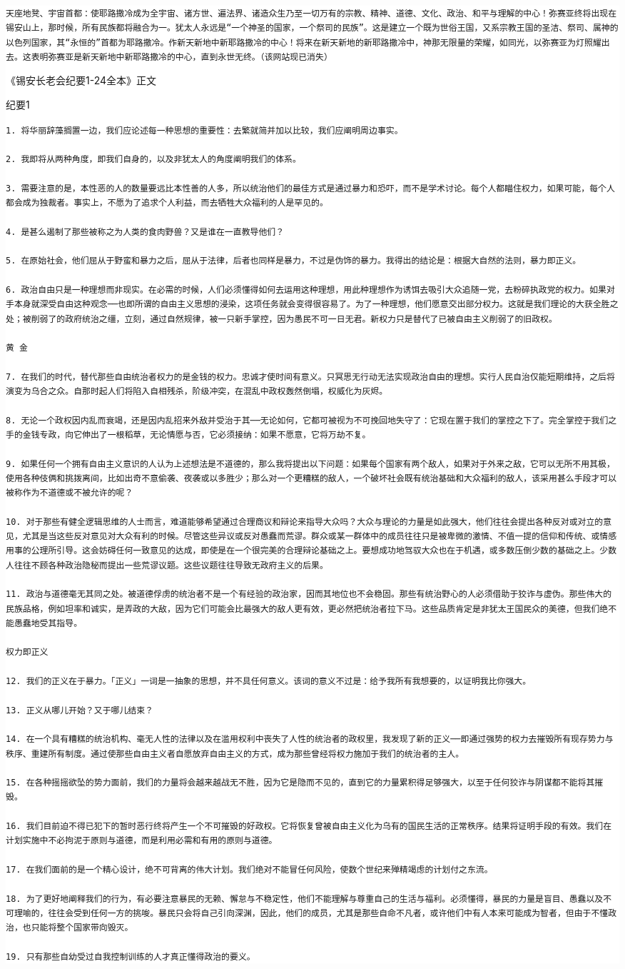     天座地凳、宇宙首都：使耶路撒冷成为全宇宙、诸方世、遍法界、诸造众生乃至一切万有的宗教、精神、道德、文化、政治、和平与理解的中心！弥赛亚终将出现在锡安山上，那时候，所有民族都将融合为一。犹太人永远是“一个神圣的国家，一个祭司的民族”。这是建立一个既为世俗王国，又系宗教王国的圣洁、祭司、属神的以色列国家，其“永恒的”首都为耶路撒冷。作新天新地中新耶路撒冷的中心！将来在新天新地的新耶路撒冷中，神那无限量的荣耀，如同光，以弥赛亚为灯照耀出去。这表明弥赛亚是新天新地中新耶路撒冷的中心，直到永世无终。（该网站现已消失）
 
《锡安长老会纪要1-24全本》正文
 
纪要1
 
    1. 将华丽辞藻搁置一边，我们应论述每一种思想的重要性：去繁就简并加以比较，我们应阐明周边事实。
   
    2. 我即将从两种角度，即我们自身的，以及非犹太人的角度阐明我们的体系。
 
    3. 需要注意的是，本性恶的人的数量要远比本性善的人多，所以统治他们的最佳方式是通过暴力和恐吓，而不是学术讨论。每个人都瞄住权力，如果可能，每个人都会成为独裁者。事实上，不愿为了追求个人利益，而去牺牲大众福利的人是罕见的。
   
    4. 是甚么遏制了那些被称之为人类的食肉野兽？又是谁在一直教导他们？
   
    5. 在原始社会，他们屈从于野蛮和暴力之后，屈从于法律，后者也同样是暴力，不过是伪饰的暴力。我得出的结论是：根据大自然的法则，暴力即正义。
   
    6. 政治自由只是一种理想而非现实。在必需的时候，人们必须懂得如何去运用这种理想，用此种理想作为诱饵去吸引大众追随一党，去粉碎执政党的权力。如果对手本身就深受自由这种观念──也即所谓的自由主义思想的浸染，这项任务就会变得很容易了。为了一种理想，他们愿意交出部分权力。这就是我们理论的大获全胜之处；被削弱了的政府统治之缰，立刻，通过自然规律，被一只新手掌控，因为愚民不可一日无君。新权力只是替代了已被自由主义削弱了的旧政权。
   
    黄 金
   
    7. 在我们的时代，替代那些自由统治者权力的是金钱的权力。忠诚才使时间有意义。只冥思无行动无法实现政治自由的理想。实行人民自治仅能短期维持，之后将演变为乌合之众。自那时起人们将陷入自相残杀，阶级冲突，在混乱中政权轰然倒塌，权威化为灰烬。
   
    8. 无论一个政权因内乱而衰竭，还是因内乱招来外敌并受治于其──无论如何，它都可被视为不可挽回地失守了：它现在置于我们的掌控之下了。完全掌控于我们之手的金钱专政，向它伸出了一根稻草，无论情愿与否，它必须接纳：如果不愿意，它将万劫不复。
   
    9. 如果任何一个拥有自由主义意识的人认为上述想法是不道德的，那么我将提出以下问题：如果每个国家有两个敌人，如果对于外来之敌，它可以无所不用其极，使用各种伎俩和挑拨离间，比如出奇不意偷袭、夜袭或以多胜少；那么对一个更糟糕的敌人，一个破坏社会既有统治基础和大众福利的敌人，该采用甚么手段才可以被称作为不道德或不被允许的呢？
   
    10. 对于那些有健全逻辑思维的人士而言，难道能够希望通过合理商议和辩论来指导大众吗？大众与理论的力量是如此强大，他们往往会提出各种反对或对立的意见，尤其是当这些反对意见对大众有利的时候。尽管这些异议或反对愚蠢而荒谬。群众或某一群体中的成员往往只是被卑微的激情、不值一提的信仰和传统、或情感用事的公理所引导。这会妨碍任何一致意见的达成，即使是在一个很完美的合理辩论基础之上。要想成功地驾驭大众也在于机遇，或多数压倒少数的基础之上。少数人往往不顾各种政治隐秘而提出一些荒谬议题。这些议题往往导致无政府主义的后果。
   
    11. 政治与道德毫无其同之处。被道德俘虏的统治者不是一个有经验的政治家，因而其地位也不会稳固。那些有统治野心的人必须借助于狡诈与虚伪。那些伟大的民族品格，例如坦率和诚实，是弄政的大敌，因为它们可能会比最强大的敌人更有效，更必然把统治者拉下马。这些品质肯定是非犹太王国民众的美德，但我们绝不能愚蠢地受其指导。
   
    权力即正义
   
    12. 我们的正义在于暴力。「正义」一词是一抽象的思想，并不具任何意义。该词的意义不过是：给予我所有我想要的，以证明我比你强大。
   
    13. 正义从哪儿开始？又于哪儿结束？
   
    14. 在一个具有糟糕的统治机构、毫无人性的法律以及在滥用权利中丧失了人性的统治者的政权里，我发现了新的正义──即通过强势的权力去摧毁所有现存势力与秩序、重建所有制度。通过使那些自由主义者自愿放弃自由主义的方式，成为那些曾经将权力施加于我们的统治者的主人。
   
    15. 在各种摇摇欲坠的势力面前，我们的力量将会越来越战无不胜，因为它是隐而不见的，直到它的力量累积得足够强大，以至于任何狡诈与阴谋都不能将其摧毁。
   
    16. 我们目前迫不得已犯下的暂时恶行终将产生一个不可摧毁的好政权。它将恢复曾被自由主义化为乌有的国民生活的正常秩序。结果将证明手段的有效。我们在计划实施中不必拘泥于原则与道德，而是利用必需和有用的原则与道德。
   
    17. 在我们面前的是一个精心设计，绝不可背离的伟大计划。我们绝对不能冒任何风险，使数个世纪来殚精竭虑的计划付之东流。
   
    18. 为了更好地阐释我们的行为，有必要注意暴民的无赖、懈怠与不稳定性，他们不能理解与尊重自己的生活与福利。必须懂得，暴民的力量是盲目、愚蠢以及不可理喻的，往往会受到任何一方的挑唆。暴民只会将自己引向深渊，因此，他们的成员，尤其是那些自命不凡者，或许他们中有人本来可能成为智者，但由于不懂政治，也只能将整个国家带向毁灭。
   
    19. 只有那些自幼受过自我控制训练的人才真正懂得政治的要义。
   